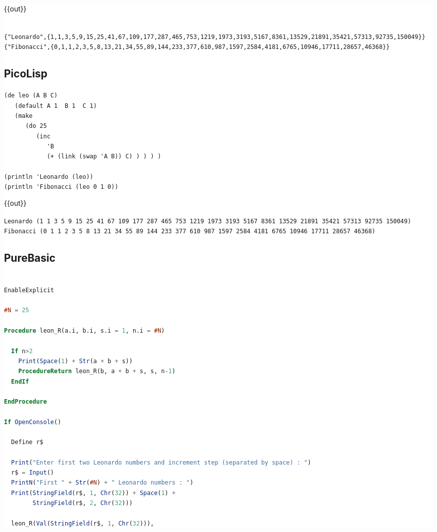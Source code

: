 {{out}}

```txt

{"Leonardo",{1,1,3,5,9,15,25,41,67,109,177,287,465,753,1219,1973,3193,5167,8361,13529,21891,35421,57313,92735,150049}}
{"Fibonacci",{0,1,1,2,3,5,8,13,21,34,55,89,144,233,377,610,987,1597,2584,4181,6765,10946,17711,28657,46368}}

```



## PicoLisp


```PicoLisp
(de leo (A B C)
   (default A 1  B 1  C 1)
   (make
      (do 25
         (inc
            'B
            (+ (link (swap 'A B)) C) ) ) ) )

(println 'Leonardo (leo))
(println 'Fibonacci (leo 0 1 0))
```

{{out}}

```txt
Leonardo (1 1 3 5 9 15 25 41 67 109 177 287 465 753 1219 1973 3193 5167 8361 13529 21891 35421 57313 92735 150049)
Fibonacci (0 1 1 2 3 5 8 13 21 34 55 89 144 233 377 610 987 1597 2584 4181 6765 10946 17711 28657 46368)
```



## PureBasic


```purebasic

EnableExplicit

#N = 25

Procedure leon_R(a.i, b.i, s.i = 1, n.i = #N)

  If n>2
    Print(Space(1) + Str(a + b + s))
    ProcedureReturn leon_R(b, a + b + s, s, n-1)
  EndIf

EndProcedure

If OpenConsole()

  Define r$

  Print("Enter first two Leonardo numbers and increment step (separated by space) : ")
  r$ = Input()
  PrintN("First " + Str(#N) + " Leonardo numbers : ")
  Print(StringField(r$, 1, Chr(32)) + Space(1) +
        StringField(r$, 2, Chr(32)))

  leon_R(Val(StringField(r$, 1, Chr(32))),
```